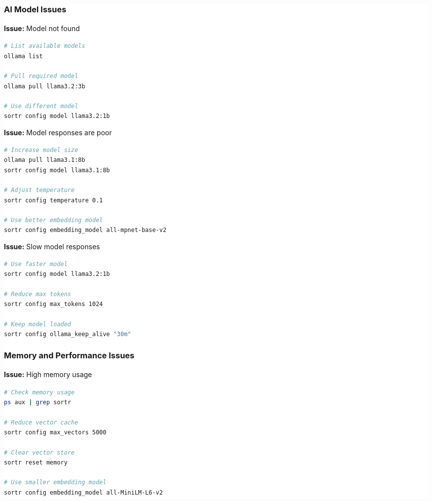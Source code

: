 ### AI Model Issues

**Issue:** Model not found

```bash
# List available models
ollama list

# Pull required model
ollama pull llama3.2:3b

# Use different model
sortr config model llama3.2:1b
```

**Issue:** Model responses are poor

```bash
# Increase model size
ollama pull llama3.1:8b
sortr config model llama3.1:8b

# Adjust temperature
sortr config temperature 0.1

# Use better embedding model
sortr config embedding_model all-mpnet-base-v2
```

**Issue:** Slow model responses

```bash
# Use faster model
sortr config model llama3.2:1b

# Reduce max tokens
sortr config max_tokens 1024

# Keep model loaded
sortr config ollama_keep_alive "30m"
```

### Memory and Performance Issues

**Issue:** High memory usage

```bash
# Check memory usage
ps aux | grep sortr

# Reduce vector cache
sortr config max_vectors 5000

# Clear vector store
sortr reset memory

# Use smaller embedding model
sortr config embedding_model all-MiniLM-L6-v2
```
